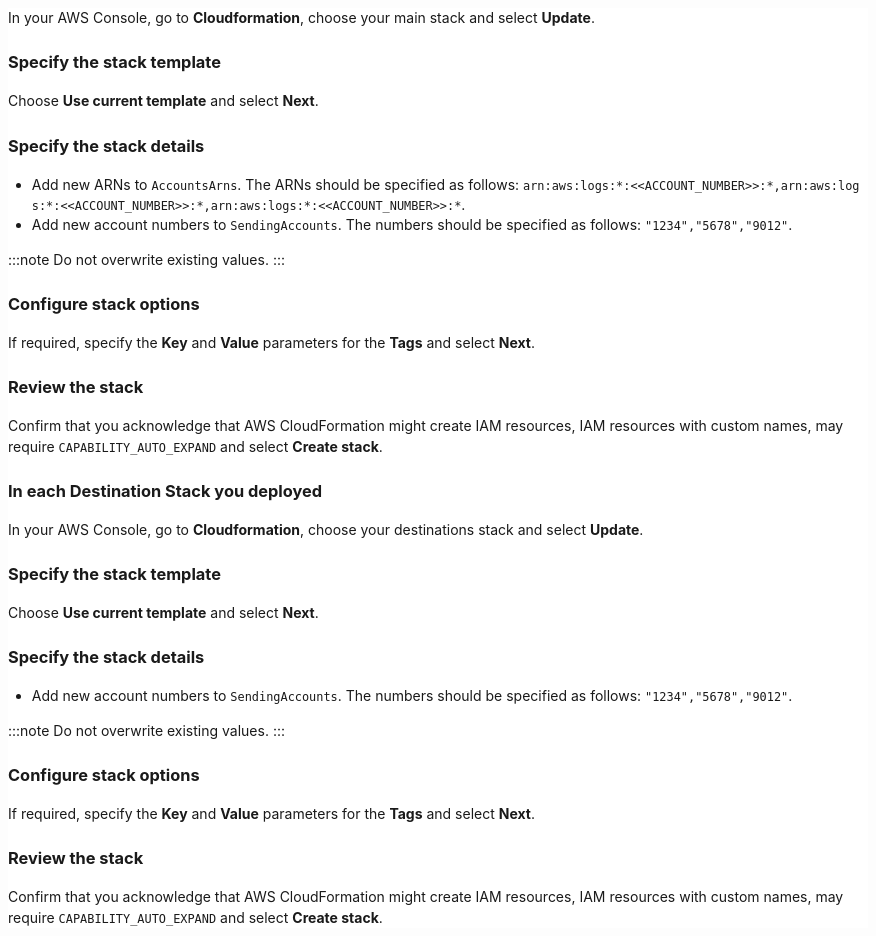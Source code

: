 In your AWS Console, go to **Cloudformation**, choose your main stack and select **Update**.

### Specify the stack template

Choose **Use current template** and select **Next**.

### Specify the stack details

* Add new ARNs to `AccountsArns`. The ARNs should be specified as follows: `arn:aws:logs:*:<<ACCOUNT_NUMBER>>:*,arn:aws:logs:*:<<ACCOUNT_NUMBER>>:*,arn:aws:logs:*:<<ACCOUNT_NUMBER>>:*`.
* Add new account numbers to `SendingAccounts`. The numbers should be specified as follows: `"1234","5678","9012"`.

:::note
Do not overwrite existing values.
:::
 

### Configure stack options

If required, specify the **Key** and **Value** parameters for the **Tags** and select **Next**.

### Review the stack

Confirm that you acknowledge that AWS CloudFormation might create IAM resources, IAM resources with custom names, may require `CAPABILITY_AUTO_EXPAND` and select **Create stack**.

### In each Destination Stack you deployed

In your AWS Console, go to **Cloudformation**, choose your destinations stack and select **Update**.

### Specify the stack template

Choose **Use current template** and select **Next**.

### Specify the stack details

* Add new account numbers to `SendingAccounts`. The numbers should be specified as follows: `"1234","5678","9012"`.

:::note
Do not overwrite existing values.
:::
 

### Configure stack options

If required, specify the **Key** and **Value** parameters for the **Tags** and select **Next**.

### Review the stack

Confirm that you acknowledge that AWS CloudFormation might create IAM resources, IAM resources with custom names, may require `CAPABILITY_AUTO_EXPAND` and select **Create stack**.

 
